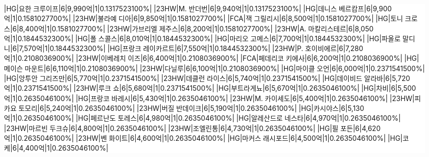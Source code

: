 |HG|요한 크루이프|6|9,990억|1|0.1317523100%|
|23HW|M. 반더번|6|9,940억|1|0.1317523100%|
|HG|데니스 베르캄프|6|9,900억|1|0.1581027700%|
|23HW|불라예 디아|6|9,850억|1|0.1581027700%|
|FCA|잭 그릴리시|6|8,500억|1|0.1581027700%|
|HG|토니 크로스|6|8,400억|1|0.1581027700%|
|23HW|가브리엘 제주스|6|8,200억|1|0.1581027700%|
|23HW|A. 마칼리스테르|6|8,050억|1|0.1844532300%|
|HG|폴 스콜스|6|8,010억|1|0.1844532300%|
|HG|마리오 고메스|6|7,700억|1|0.1844532300%|
|HG|파올로 말디니|6|7,570억|1|0.1844532300%|
|HG|프랑크 레이카르트|6|7,550억|1|0.1844532300%|
|23HW|P. 호이비에르|6|7,280억|1|0.2108036900%|
|23HW|이베레치 이즈|6|6,400억|1|0.2108036900%|
|FCA|페데리코 키에사|6|6,200억|1|0.2108036900%|
|HG|메이슨 마운트|6|6,110억|1|0.2108036900%|
|23HW|다닐루|6|6,100억|1|0.2108036900%|
|HG|마이클 오언|6|6,000억|1|0.2371541500%|
|HG|앙투안 그리즈만|6|5,770억|1|0.2371541500%|
|23HW|데클런 라이스|6|5,740억|1|0.2371541500%|
|HG|데이비드 알라바|6|5,720억|1|0.2371541500%|
|23HW|루크 쇼|6|5,680억|1|0.2371541500%|
|HG|부트라게뇨|6|5,670억|1|0.2635046100%|
|HG|차비|6|5,500억|1|0.2635046100%|
|HG|프랑코 바레시|6|5,430억|1|0.2635046100%|
|23HW|M. 카이세도|6|5,400억|1|0.2635046100%|
|23HW|피카요 토모리|6|5,240억|1|0.2635046100%|
|23HW|버질 반데이크|6|5,190억|1|0.2635046100%|
|HG|카시야스|6|5,130억|1|0.2635046100%|
|HG|페르난도 토레스|6|4,980억|1|0.2635046100%|
|HG|알레산드로 네스타|6|4,970억|1|0.2635046100%|
|23HW|마르빈 두크슈|6|4,800억|1|0.2635046100%|
|23HW|조엘린통|6|4,730억|1|0.2635046100%|
|HG|필 포든|6|4,620억|1|0.2635046100%|
|23HW|벤 화이트|6|4,600억|1|0.2635046100%|
|HG|마커스 래시포드|6|4,500억|1|0.2635046100%|
|HG|코케|6|4,400억|1|0.2635046100%|